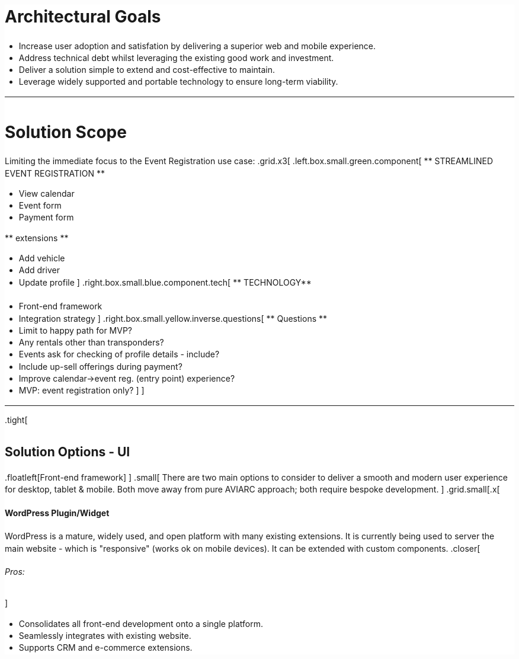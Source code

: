 
# Architectural Goals

* Increase user adoption and satisfation by delivering a superior web and mobile experience.
* Address technical debt whilst leveraging the existing good work and investment.
* Deliver a solution simple to extend and cost-effective to maintain.
* Leverage widely supported and portable technology to ensure long-term viability.

---


# Solution Scope
Limiting the immediate focus to the Event Registration use case:
.grid.x3[
.left.box.small.green.component[
** STREAMLINED EVENT REGISTRATION **
* View calendar
* Event form
* Payment form

** extensions **
* Add vehicle
* Add driver
* Update profile
]
.right.box.small.blue.component.tech[
** TECHNOLOGY** <br><br>
* Front-end framework
* Integration strategy
]
.right.box.small.yellow.inverse.questions[
** Questions **
* Limit to happy path for MVP?
* Any rentals other than transponders?
* Events ask for checking of profile details - include?
* Include up-sell offerings during payment?
* Improve calendar->event reg. (entry point) experience?
* MVP: event registration only?
]
]

---

.tight[
## Solution Options - UI
.floatleft[Front-end framework]
]
.small[
There are two main options to consider to deliver a smooth and modern user experience for desktop, tablet & mobile. Both move away from pure AVIARC approach; both require bespoke development.
]
.grid.small[.x[
#### WordPress Plugin/Widget
WordPress is a mature, widely used, and open platform with many existing extensions. It is currently being used to server the main website - which is "responsive" (works ok on mobile devices). It can be extended with custom components.
.closer[
###### Pros:
]
* Consolidates all front-end development onto a single platform.
* Seamlessly integrates with existing website.
* Supports CRM and e-commerce extensions.